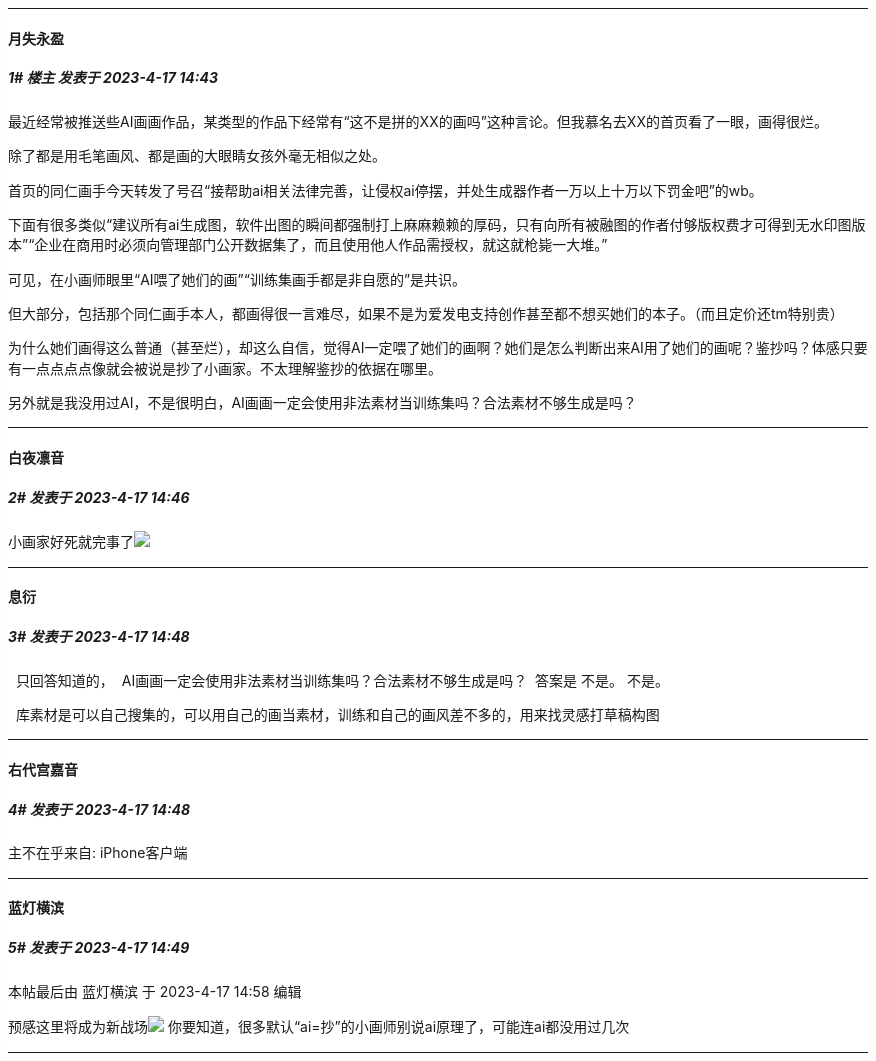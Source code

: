 
*****

####  月失永盈  
##### 1#       楼主       发表于 2023-4-17 14:43

最近经常被推送些AI画画作品，某类型的作品下经常有“这不是拼的XX的画吗”这种言论。但我慕名去XX的首页看了一眼，画得很烂。

除了都是用毛笔画风、都是画的大眼睛女孩外毫无相似之处。

首页的同仁画手今天转发了号召“接帮助ai相关法律完善，让侵权ai停摆，并处生成器作者一万以上十万以下罚金吧”的wb。

下面有很多类似“建议所有ai生成图，软件出图的瞬间都强制打上麻麻赖赖的厚码，只有向所有被融图的作者付够版权费才可得到无水印图版本”“企业在商用时必须向管理部门公开数据集了，而且使用他人作品需授权，就这就枪毙一大堆。”

可见，在小画师眼里“AI喂了她们的画”“训练集画手都是非自愿的”是共识。

但大部分，包括那个同仁画手本人，都画得很一言难尽，如果不是为爱发电支持创作甚至都不想买她们的本子。（而且定价还tm特别贵）

为什么她们画得这么普通（甚至烂），却这么自信，觉得AI一定喂了她们的画啊？她们是怎么判断出来AI用了她们的画呢？鉴抄吗？体感只要有一点点点点像就会被说是抄了小画家。不太理解鉴抄的依据在哪里。

另外就是我没用过AI，不是很明白，AI画画一定会使用非法素材当训练集吗？合法素材不够生成是吗？

*****

####  白夜凛音  
##### 2#       发表于 2023-4-17 14:46

小画家好死就完事了<img src="https://static.saraba1st.com/image/smiley/face2017/065.png" referrerpolicy="no-referrer">

*****

####  息衍  
##### 3#       发表于 2023-4-17 14:48

  只回答知道的，  AI画画一定会使用非法素材当训练集吗？合法素材不够生成是吗？  答案是 不是。 不是。

  库素材是可以自己搜集的，可以用自己的画当素材，训练和自己的画风差不多的，用来找灵感打草稿构图

*****

####  右代宫嘉音  
##### 4#       发表于 2023-4-17 14:48

主不在乎来自: iPhone客户端

*****

####  蓝灯横滨  
##### 5#       发表于 2023-4-17 14:49

 本帖最后由 蓝灯横滨 于 2023-4-17 14:58 编辑 

预感这里将成为新战场<img src="https://static.saraba1st.com/image/smiley/face2017/067.png" referrerpolicy="no-referrer">
你要知道，很多默认“ai=抄”的小画师别说ai原理了，可能连ai都没用过几次

*****

